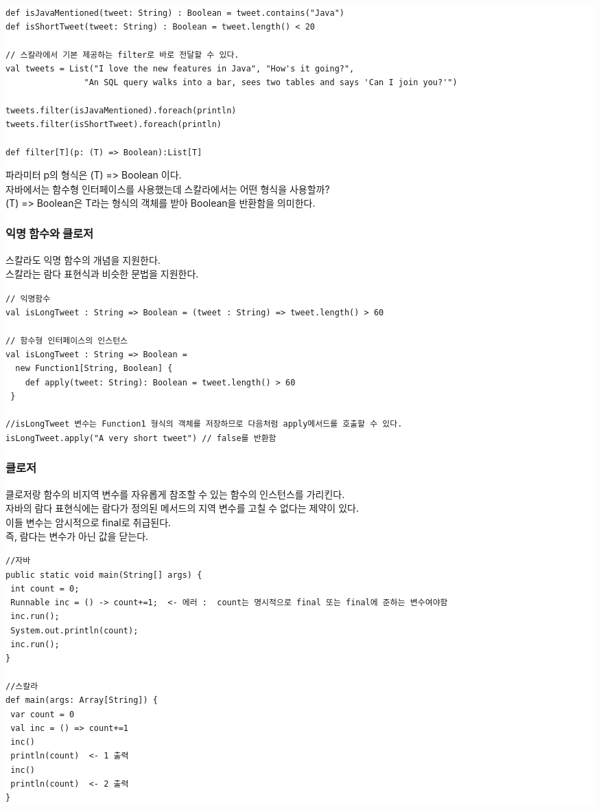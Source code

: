 ```
def isJavaMentioned(tweet: String) : Boolean = tweet.contains("Java")
def isShortTweet(tweet: String) : Boolean = tweet.length() < 20

// 스칼라에서 기본 제공하는 filter로 바로 전달할 수 있다.
val tweets = List("I love the new features in Java", "How's it going?", 
                "An SQL query walks into a bar, sees two tables and says 'Can I join you?'")
                
tweets.filter(isJavaMentioned).foreach(println)
tweets.filter(isShortTweet).foreach(println)

def filter[T](p: (T) => Boolean):List[T]
```

파라미터 p의 형식은 (T) => Boolean 이다. <br/>
자바에서는 함수형 인터페이스를 사용했는데 스칼라에서는 어떤 형식을 사용할까?<br/>
(T) => Boolean은 T라는 형식의 객체를 받아 Boolean을 반환함을 의미한다.<br/>

<h3>익명 함수와 클로저</h3>
스칼라도 익명 함수의 개념을 지원한다.<br/>
스칼라는 람다 표현식과 비슷한 문법을 지원한다.<br/>

```
// 익명함수
val isLongTweet : String => Boolean = (tweet : String) => tweet.length() > 60 

// 함수형 인터페이스의 인스턴스
val isLongTweet : String => Boolean = 
  new Function1[String, Boolean] {
    def apply(tweet: String): Boolean = tweet.length() > 60
 }
 
//isLongTweet 변수는 Function1 형식의 객체를 저장하므로 다음처럼 apply메서드를 호출할 수 있다.
isLongTweet.apply("A very short tweet") // false를 반환함 
```

<h3>클로저</h3>
클로저랑 함수의 비지역 변수를 자유롭게 참조할 수 있는 함수의 인스턴스를 가리킨다.<br/>
자바의 람다 표현식에는 람다가 정의된 메서드의 지역 변수를 고칠 수 없다는 제약이 있다.<br/>
이들 변수는 암시적으로 final로 취급된다.<br/>
즉, 람다는 변수가 아닌 값을 닫는다.<br/>

```
//자바
public static void main(String[] args) {
 int count = 0;
 Runnable inc = () -> count+=1;  <- 에러 :  count는 명시적으로 final 또는 final에 준하는 변수여야함
 inc.run();
 System.out.println(count);
 inc.run();
}

//스칼라
def main(args: Array[String]) {
 var count = 0
 val inc = () => count+=1 
 inc()
 println(count)  <- 1 출력
 inc()
 println(count)  <- 2 출력
}
```
